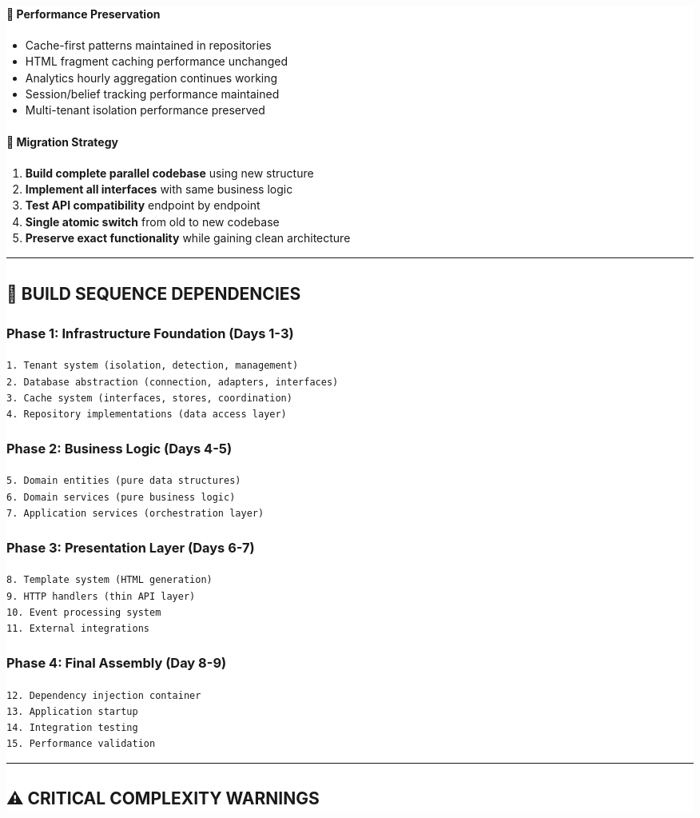 #### 🚀 **Performance Preservation**
- Cache-first patterns maintained in repositories
- HTML fragment caching performance unchanged
- Analytics hourly aggregation continues working
- Session/belief tracking performance maintained
- Multi-tenant isolation performance preserved

#### 🔧 **Migration Strategy**
1. **Build complete parallel codebase** using new structure
2. **Implement all interfaces** with same business logic
3. **Test API compatibility** endpoint by endpoint
4. **Single atomic switch** from old to new codebase
5. **Preserve exact functionality** while gaining clean architecture

---

## 🎯 BUILD SEQUENCE DEPENDENCIES

### **Phase 1: Infrastructure Foundation (Days 1-3)**
```
1. Tenant system (isolation, detection, management)
2. Database abstraction (connection, adapters, interfaces)  
3. Cache system (interfaces, stores, coordination)
4. Repository implementations (data access layer)
```

### **Phase 2: Business Logic (Days 4-5)**
```
5. Domain entities (pure data structures)
6. Domain services (pure business logic)
7. Application services (orchestration layer)
```

### **Phase 3: Presentation Layer (Days 6-7)**
```
8. Template system (HTML generation)
9. HTTP handlers (thin API layer)
10. Event processing system
11. External integrations
```

### **Phase 4: Final Assembly (Day 8-9)**
```
12. Dependency injection container
13. Application startup
14. Integration testing
15. Performance validation
```

---

## ⚠️ CRITICAL COMPLEXITY WARNINGS
